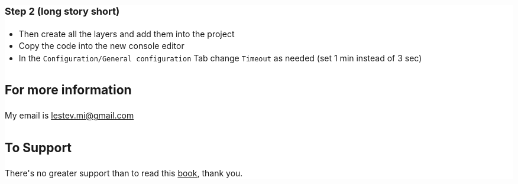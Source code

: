 ### Step 2 (long story short)
- Then create all the layers and add them into the project
- Copy the code into the new console editor
- In the `Configuration/General configuration` Tab change `Timeout` as needed (set 1 min instead of 3 sec)

## For more information
My email is lestev.mi@gmail.com

## To Support
There's no greater support than to read this [book](https://m.egwwritings.org/en/book/130.4), thank you.